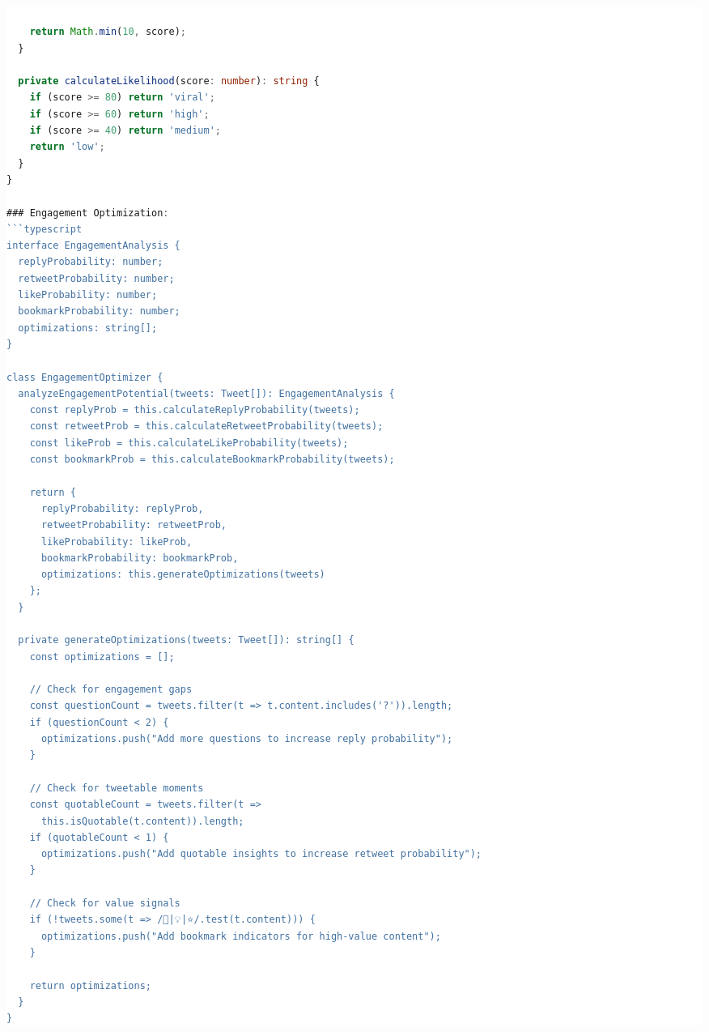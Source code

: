 ```typescript
    
    return Math.min(10, score);
  }
  
  private calculateLikelihood(score: number): string {
    if (score >= 80) return 'viral';
    if (score >= 60) return 'high';
    if (score >= 40) return 'medium';
    return 'low';
  }
}

### Engagement Optimization:
```typescript
interface EngagementAnalysis {
  replyProbability: number;
  retweetProbability: number;
  likeProbability: number;
  bookmarkProbability: number;
  optimizations: string[];
}

class EngagementOptimizer {
  analyzeEngagementPotential(tweets: Tweet[]): EngagementAnalysis {
    const replyProb = this.calculateReplyProbability(tweets);
    const retweetProb = this.calculateRetweetProbability(tweets);
    const likeProb = this.calculateLikeProbability(tweets);
    const bookmarkProb = this.calculateBookmarkProbability(tweets);
    
    return {
      replyProbability: replyProb,
      retweetProbability: retweetProb,
      likeProbability: likeProb,
      bookmarkProbability: bookmarkProb,
      optimizations: this.generateOptimizations(tweets)
    };
  }
  
  private generateOptimizations(tweets: Tweet[]): string[] {
    const optimizations = [];
    
    // Check for engagement gaps
    const questionCount = tweets.filter(t => t.content.includes('?')).length;
    if (questionCount < 2) {
      optimizations.push("Add more questions to increase reply probability");
    }
    
    // Check for tweetable moments
    const quotableCount = tweets.filter(t => 
      this.isQuotable(t.content)).length;
    if (quotableCount < 1) {
      optimizations.push("Add quotable insights to increase retweet probability");
    }
    
    // Check for value signals
    if (!tweets.some(t => /📌|💡|⭐️/.test(t.content))) {
      optimizations.push("Add bookmark indicators for high-value content");
    }
    
    return optimizations;
  }
}

```